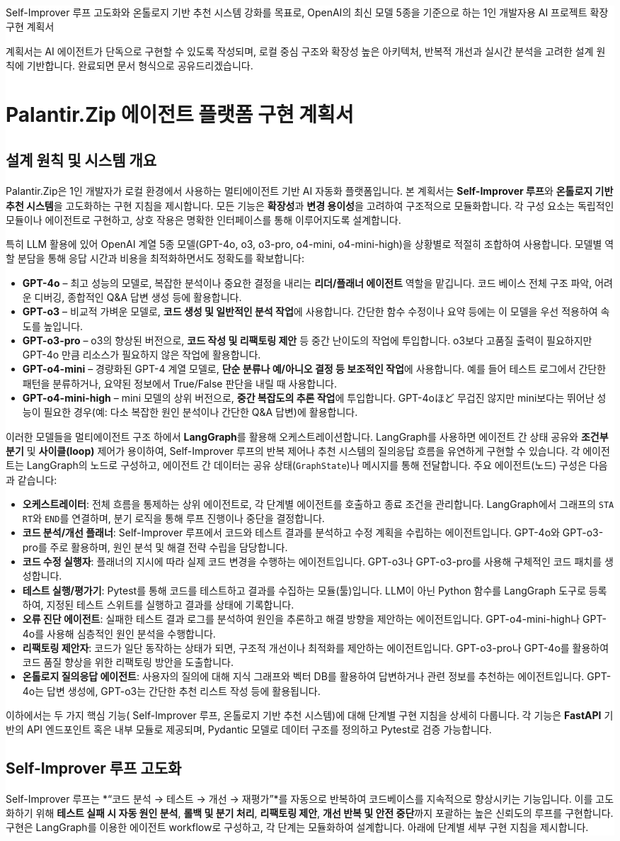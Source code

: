 Self-Improver 루프 고도화와 온톨로지 기반 추천 시스템 강화를 목표로, OpenAI의 최신 모델 5종을 기준으로 하는 1인 개발자용 AI 프로젝트 확장 구현 계획서

계획서는 AI 에이전트가 단독으로 구현할 수 있도록 작성되며, 로컬 중심 구조와 확장성 높은 아키텍처, 반복적 개선과 실시간 분석을 고려한 설계 원칙에 기반합니다. 완료되면 문서 형식으로 공유드리겠습니다.


# Palantir.Zip 에이전트 플랫폼 구현 계획서

## 설계 원칙 및 시스템 개요

Palantir.Zip은 1인 개발자가 로컬 환경에서 사용하는 멀티에이전트 기반 AI 자동화 플랫폼입니다. 본 계획서는 **Self-Improver 루프**와 **온톨로지 기반 추천 시스템**을 고도화하는 구현 지침을 제시합니다. 모든 기능은 **확장성**과 **변경 용이성**을 고려하여 구조적으로 모듈화합니다. 각 구성 요소는 독립적인 모듈이나 에이전트로 구현하고, 상호 작용은 명확한 인터페이스를 통해 이루어지도록 설계합니다.

특히 LLM 활용에 있어 OpenAI 계열 5종 모델(GPT-4o, o3, o3-pro, o4-mini, o4-mini-high)을 상황별로 적절히 조합하여 사용합니다. 모델별 역할 분담을 통해 응답 시간과 비용을 최적화하면서도 정확도를 확보합니다:

* **GPT-4o** – 최고 성능의 모델로, 복잡한 분석이나 중요한 결정을 내리는 **리더/플래너 에이전트** 역할을 맡깁니다. 코드 베이스 전체 구조 파악, 어려운 디버깅, 종합적인 Q\&A 답변 생성 등에 활용합니다.
* **GPT-o3** – 비교적 가벼운 모델로, **코드 생성 및 일반적인 분석 작업**에 사용합니다. 간단한 함수 수정이나 요약 등에는 이 모델을 우선 적용하여 속도를 높입니다.
* **GPT-o3-pro** – o3의 향상된 버전으로, **코드 작성 및 리팩토링 제안** 등 중간 난이도의 작업에 투입합니다. o3보다 고품질 출력이 필요하지만 GPT-4o 만큼 리소스가 필요하지 않은 작업에 활용합니다.
* **GPT-o4-mini** – 경량화된 GPT-4 계열 모델로, **단순 분류나 예/아니오 결정 등 보조적인 작업**에 사용합니다. 예를 들어 테스트 로그에서 간단한 패턴을 분류하거나, 요약된 정보에서 True/False 판단을 내릴 때 사용합니다.
* **GPT-o4-mini-high** – mini 모델의 상위 버전으로, **중간 복잡도의 추론 작업**에 투입합니다. GPT-4oほど 무겁진 않지만 mini보다는 뛰어난 성능이 필요한 경우(예: 다소 복잡한 원인 분석이나 간단한 Q\&A 답변)에 활용합니다.

이러한 모델들을 멀티에이전트 구조 하에서 **LangGraph**를 활용해 오케스트레이션합니다. LangGraph를 사용하면 에이전트 간 상태 공유와 **조건부 분기** 및 **사이클(loop)** 제어가 용이하여, Self-Improver 루프의 반복 제어나 추천 시스템의 질의응답 흐름을 유연하게 구현할 수 있습니다. 각 에이전트는 LangGraph의 노드로 구성하고, 에이전트 간 데이터는 공유 상태(`GraphState`)나 메시지를 통해 전달합니다. 주요 에이전트(노드) 구성은 다음과 같습니다:

* **오케스트레이터**: 전체 흐름을 통제하는 상위 에이전트로, 각 단계별 에이전트를 호출하고 종료 조건을 관리합니다. LangGraph에서 그래프의 `START`와 `END`를 연결하며, 분기 로직을 통해 루프 진행이나 중단을 결정합니다.
* **코드 분석/개선 플래너**: Self-Improver 루프에서 코드와 테스트 결과를 분석하고 수정 계획을 수립하는 에이전트입니다. GPT-4o와 GPT-o3-pro를 주로 활용하며, 원인 분석 및 해결 전략 수립을 담당합니다.
* **코드 수정 실행자**: 플래너의 지시에 따라 실제 코드 변경을 수행하는 에이전트입니다. GPT-o3나 GPT-o3-pro를 사용해 구체적인 코드 패치를 생성합니다.
* **테스트 실행/평가기**: Pytest를 통해 코드를 테스트하고 결과를 수집하는 모듈(툴)입니다. LLM이 아닌 Python 함수를 LangGraph 도구로 등록하여, 지정된 테스트 스위트를 실행하고 결과를 상태에 기록합니다.
* **오류 진단 에이전트**: 실패한 테스트 결과 로그를 분석하여 원인을 추론하고 해결 방향을 제안하는 에이전트입니다. GPT-o4-mini-high나 GPT-4o를 사용해 심층적인 원인 분석을 수행합니다.
* **리팩토링 제안자**: 코드가 일단 동작하는 상태가 되면, 구조적 개선이나 최적화를 제안하는 에이전트입니다. GPT-o3-pro나 GPT-4o를 활용하여 코드 품질 향상을 위한 리팩토링 방안을 도출합니다.
* **온톨로지 질의응답 에이전트**: 사용자의 질의에 대해 지식 그래프와 벡터 DB를 활용하여 답변하거나 관련 정보를 추천하는 에이전트입니다. GPT-4o는 답변 생성에, GPT-o3는 간단한 추천 리스트 작성 등에 활용됩니다.

이하에서는 두 가지 핵심 기능( Self-Improver 루프, 온톨로지 기반 추천 시스템)에 대해 단계별 구현 지침을 상세히 다룹니다. 각 기능은 **FastAPI** 기반의 API 엔드포인트 혹은 내부 모듈로 제공되며, Pydantic 모델로 데이터 구조를 정의하고 Pytest로 검증 가능합니다.

## Self-Improver 루프 고도화

Self-Improver 루프는 \*“코드 분석 → 테스트 → 개선 → 재평가”\*를 자동으로 반복하여 코드베이스를 지속적으로 향상시키는 기능입니다. 이를 고도화하기 위해 **테스트 실패 시 자동 원인 분석**, **롤백 및 분기 처리**, **리팩토링 제안**, **개선 반복 및 안전 중단**까지 포괄하는 높은 신뢰도의 루프를 구현합니다. 구현은 LangGraph를 이용한 에이전트 workflow로 구성하고, 각 단계는 모듈화하여 설계합니다. 아래에 단계별 세부 구현 지침을 제시합니다.

